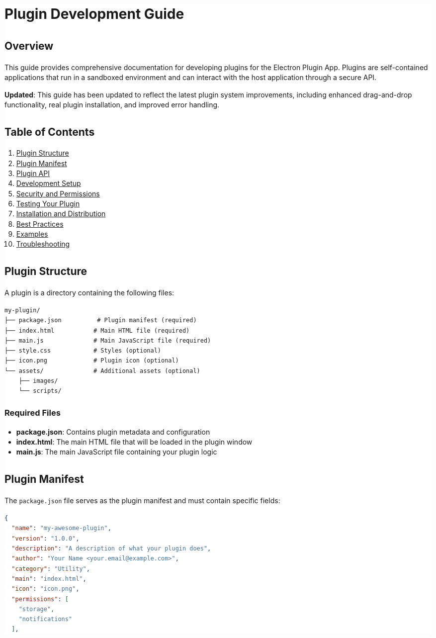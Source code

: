 # Plugin Development Guide

## Overview

This guide provides comprehensive documentation for developing plugins for the Electron Plugin App. Plugins are self-contained applications that run in a sandboxed environment and can interact with the host application through a secure API.

**Updated**: This guide has been updated to reflect the latest plugin system improvements, including enhanced drag-and-drop functionality, real plugin installation, and improved error handling.

## Table of Contents

1. [Plugin Structure](#plugin-structure)
2. [Plugin Manifest](#plugin-manifest)
3. [Plugin API](#plugin-api)
4. [Development Setup](#development-setup)
5. [Security and Permissions](#security-and-permissions)
6. [Testing Your Plugin](#testing-your-plugin)
7. [Installation and Distribution](#installation-and-distribution)
8. [Best Practices](#best-practices)
9. [Examples](#examples)
10. [Troubleshooting](#troubleshooting)

## Plugin Structure

A plugin is a directory containing the following files:

```
my-plugin/
├── package.json          # Plugin manifest (required)
├── index.html           # Main HTML file (required)
├── main.js              # Main JavaScript file (required)
├── style.css            # Styles (optional)
├── icon.png             # Plugin icon (optional)
└── assets/              # Additional assets (optional)
    ├── images/
    └── scripts/
```

### Required Files

- **package.json**: Contains plugin metadata and configuration
- **index.html**: The main HTML file that will be loaded in the plugin window
- **main.js**: The main JavaScript file containing your plugin logic

## Plugin Manifest

The `package.json` file serves as the plugin manifest and must contain specific fields:

```json
{
  "name": "my-awesome-plugin",
  "version": "1.0.0",
  "description": "A description of what your plugin does",
  "author": "Your Name <your.email@example.com>",
  "category": "Utility",
  "main": "index.html",
  "icon": "icon.png",
  "permissions": [
    "storage",
    "notifications"
  ],
```